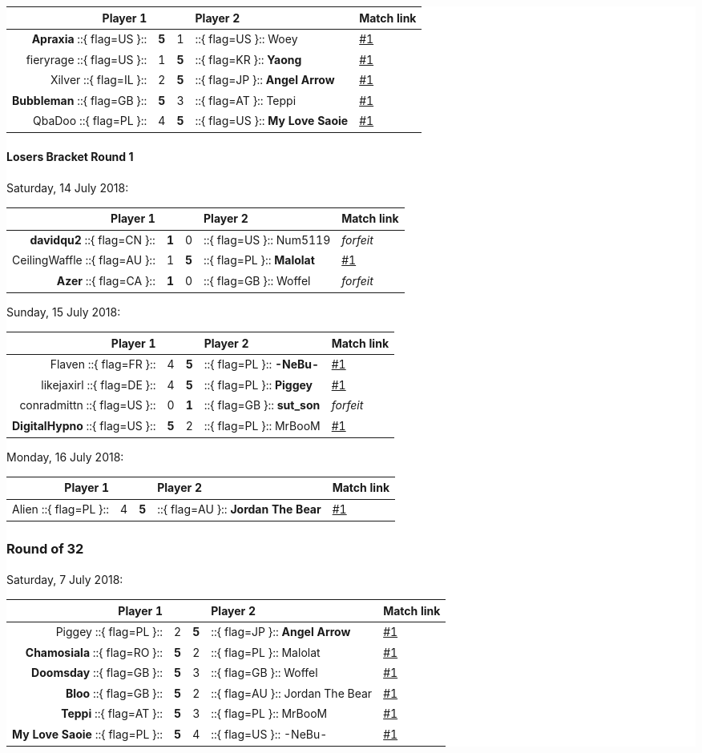 | Player 1 | | | Player 2 | Match link |
| --: | :-: | :-: | :-- | :-- |
| **Apraxia** ::{ flag=US }:: | **5** | 1 | ::{ flag=US }:: Woey | [#1](https://osu.ppy.sh/community/matches/44177939) |
| fieryrage ::{ flag=US }:: | 1 | **5** | ::{ flag=KR }:: **Yaong** | [#1](https://osu.ppy.sh/community/matches/44179955) |
| Xilver ::{ flag=IL }:: | 2 | **5** | ::{ flag=JP }:: **Angel Arrow** | [#1](https://osu.ppy.sh/community/matches/44189872) |
| **Bubbleman** ::{ flag=GB }:: | **5** | 3 | ::{ flag=AT }:: Teppi | [#1](https://osu.ppy.sh/community/matches/44193759) |
| QbaDoo ::{ flag=PL }:: | 4 | **5** | ::{ flag=US }:: **My Love Saoie** | [#1](https://osu.ppy.sh/community/matches/44196610) |

#### Losers Bracket Round 1

Saturday, 14 July 2018:

| Player 1 | | | Player 2 | Match link |
| --: | :-: | :-: | :-- | :-- |
| **davidqu2** ::{ flag=CN }:: | **1** | 0 | ::{ flag=US }:: Num5119 | *forfeit* |
| CeilingWaffle ::{ flag=AU }:: | 1 | **5** | ::{ flag=PL }:: **Malolat** | [#1](https://osu.ppy.sh/community/matches/44158226) |
| **Azer** ::{ flag=CA }:: | **1** | 0 | ::{ flag=GB }:: Woffel | *forfeit* |

Sunday, 15 July 2018:

| Player 1 | | | Player 2 | Match link |
| --: | :-: | :-: | :-- | :-- |
| Flaven ::{ flag=FR }:: | 4 | **5** | ::{ flag=PL }:: **-NeBu-** | [#1](https://osu.ppy.sh/community/matches/44195264) |
| likejaxirl ::{ flag=DE }:: | 4 | **5** | ::{ flag=PL }:: **Piggey** | [#1](https://osu.ppy.sh/community/matches/44198253) |
| conradmittn ::{ flag=US }:: | 0 | **1** | ::{ flag=GB }:: **sut\_son** | *forfeit* |
| **DigitalHypno** ::{ flag=US }:: | **5** | 2 | ::{ flag=PL }:: MrBooM | [#1](https://osu.ppy.sh/community/matches/44201449) |

Monday, 16 July 2018:

| Player 1 | | | Player 2 | Match link |
| --: | :-: | :-: | :-- | :-- |
| Alien ::{ flag=PL }:: | 4 | **5** | ::{ flag=AU }:: **Jordan The Bear** | [#1](https://osu.ppy.sh/community/matches/44232830) |

### Round of 32

Saturday, 7 July 2018:

| Player 1 | | | Player 2 | Match link |
| --: | :-: | :-: | :-- | :-- |
| Piggey ::{ flag=PL }:: | 2 | **5** | ::{ flag=JP }:: **Angel Arrow** | [#1](https://osu.ppy.sh/community/matches/43968152) |
| **Chamosiala** ::{ flag=RO }:: | **5** | 2 | ::{ flag=PL }:: Malolat | [#1](https://osu.ppy.sh/community/matches/43969974) |
| **Doomsday** ::{ flag=GB }:: | **5** | 3 | ::{ flag=GB }:: Woffel | [#1](https://osu.ppy.sh/community/matches/43969797) |
| **Bloo** ::{ flag=GB }:: | **5** | 2 | ::{ flag=AU }:: Jordan The Bear | [#1](https://osu.ppy.sh/community/matches/43972693) |
| **Teppi** ::{ flag=AT }:: | **5** | 3 | ::{ flag=PL }:: MrBooM | [#1](https://osu.ppy.sh/community/matches/43975374) |
| **My Love Saoie** ::{ flag=PL }:: | **5** | 4 | ::{ flag=US }:: -NeBu- | [#1](https://osu.ppy.sh/community/matches/43977101) |
